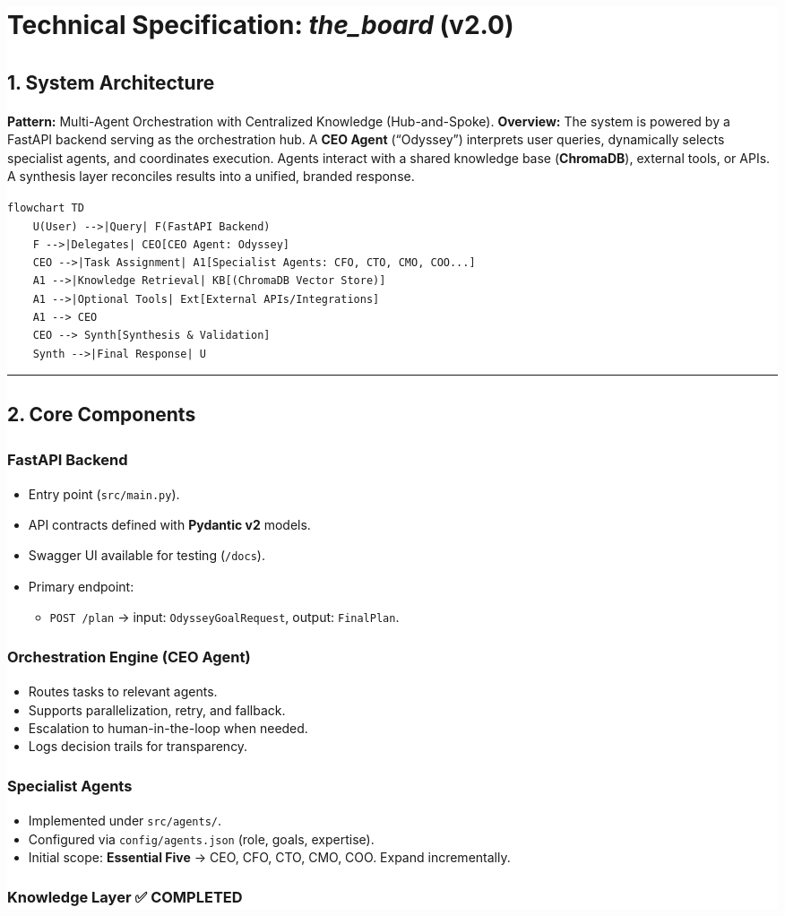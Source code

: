 
# Technical Specification: *the\_board* (v2.0)

## 1. System Architecture

**Pattern:** Multi-Agent Orchestration with Centralized Knowledge (Hub-and-Spoke).
**Overview:**
The system is powered by a FastAPI backend serving as the orchestration hub. A **CEO Agent** (“Odyssey”) interprets user queries, dynamically selects specialist agents, and coordinates execution. Agents interact with a shared knowledge base (**ChromaDB**), external tools, or APIs. A synthesis layer reconciles results into a unified, branded response.

```mermaid
flowchart TD
    U(User) -->|Query| F(FastAPI Backend)
    F -->|Delegates| CEO[CEO Agent: Odyssey]
    CEO -->|Task Assignment| A1[Specialist Agents: CFO, CTO, CMO, COO...]
    A1 -->|Knowledge Retrieval| KB[(ChromaDB Vector Store)]
    A1 -->|Optional Tools| Ext[External APIs/Integrations]
    A1 --> CEO
    CEO --> Synth[Synthesis & Validation]
    Synth -->|Final Response| U
```

---

## 2. Core Components

### FastAPI Backend

* Entry point (`src/main.py`).
* API contracts defined with **Pydantic v2** models.
* Swagger UI available for testing (`/docs`).
* Primary endpoint:

  * `POST /plan` → input: `OdysseyGoalRequest`, output: `FinalPlan`.

### Orchestration Engine (CEO Agent)

* Routes tasks to relevant agents.
* Supports parallelization, retry, and fallback.
* Escalation to human-in-the-loop when needed.
* Logs decision trails for transparency.

### Specialist Agents

* Implemented under `src/agents/`.
* Configured via `config/agents.json` (role, goals, expertise).
* Initial scope: **Essential Five** → CEO, CFO, CTO, CMO, COO.
  Expand incrementally.

### Knowledge Layer ✅ **COMPLETED**
